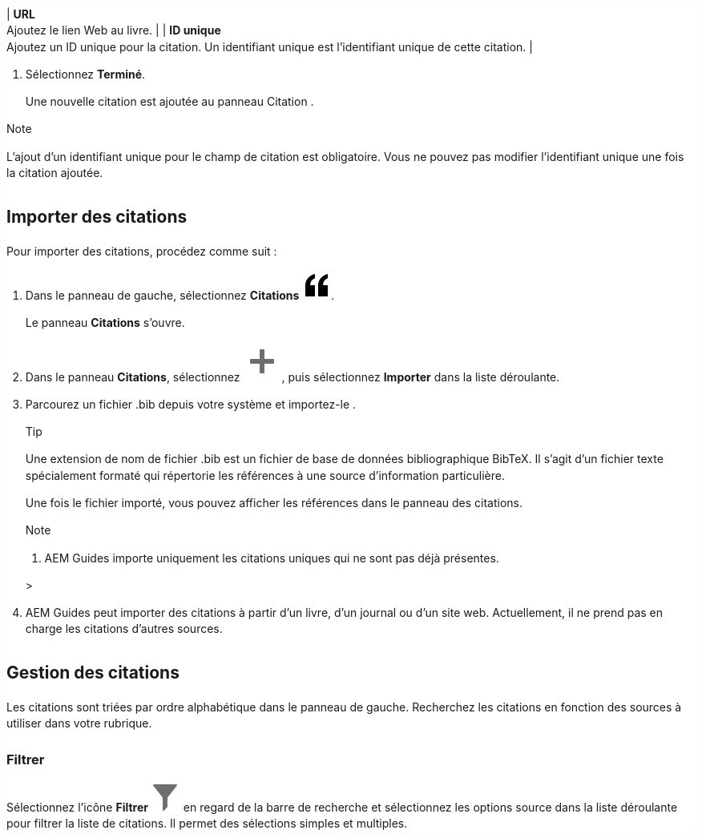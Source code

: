    | **URL** <br> Ajoutez le lien Web au livre. |
   | **ID unique** <br> Ajoutez un ID unique pour la citation. Un identifiant unique est l’identifiant unique de cette citation. |





1. Sélectionnez **Terminé**.

   Une nouvelle citation est ajoutée au panneau Citation .

>[!NOTE]
>
> L’ajout d’un identifiant unique pour le champ de citation est obligatoire.  Vous ne pouvez pas modifier l’identifiant unique une fois la citation ajoutée.

## Importer des citations

Pour importer des citations, procédez comme suit :

1. Dans le panneau de gauche, sélectionnez **Citations** ![icône de citations](images/citations-icon.svg).

   Le panneau **Citations** s’ouvre.

1. Dans le panneau **Citations**, sélectionnez ![Icône Ajouter](images/Add_icon.svg), puis sélectionnez **Importer** dans la liste déroulante.
1. Parcourez un fichier .bib depuis votre système et importez-le .

   >[!TIP]
   >
   > Une extension de nom de fichier .bib est un fichier de base de données bibliographique BibTeX. Il s’agit d’un fichier texte spécialement formaté qui répertorie les références à une source d’information particulière.

   Une fois le fichier importé, vous pouvez afficher les références dans le panneau des citations.

   >[!NOTE]
   > <ol><li> AEM Guides importe uniquement les citations uniques qui ne sont pas déjà présentes.
    &gt; <li> AEM Guides peut importer des citations à partir d’un livre, d’un journal ou d’un site web. Actuellement, il ne prend pas en charge les citations d’autres sources.

## Gestion des citations

Les citations sont triées par ordre alphabétique dans le panneau de gauche. Recherchez les citations en fonction des sources à utiliser dans votre rubrique.

### Filtrer

Sélectionnez l’icône **Filtrer** ![](images/filter-search-icon.svg) en regard de la barre de recherche et sélectionnez les options source dans la liste déroulante pour filtrer la liste de citations. Il permet des sélections simples et multiples.
